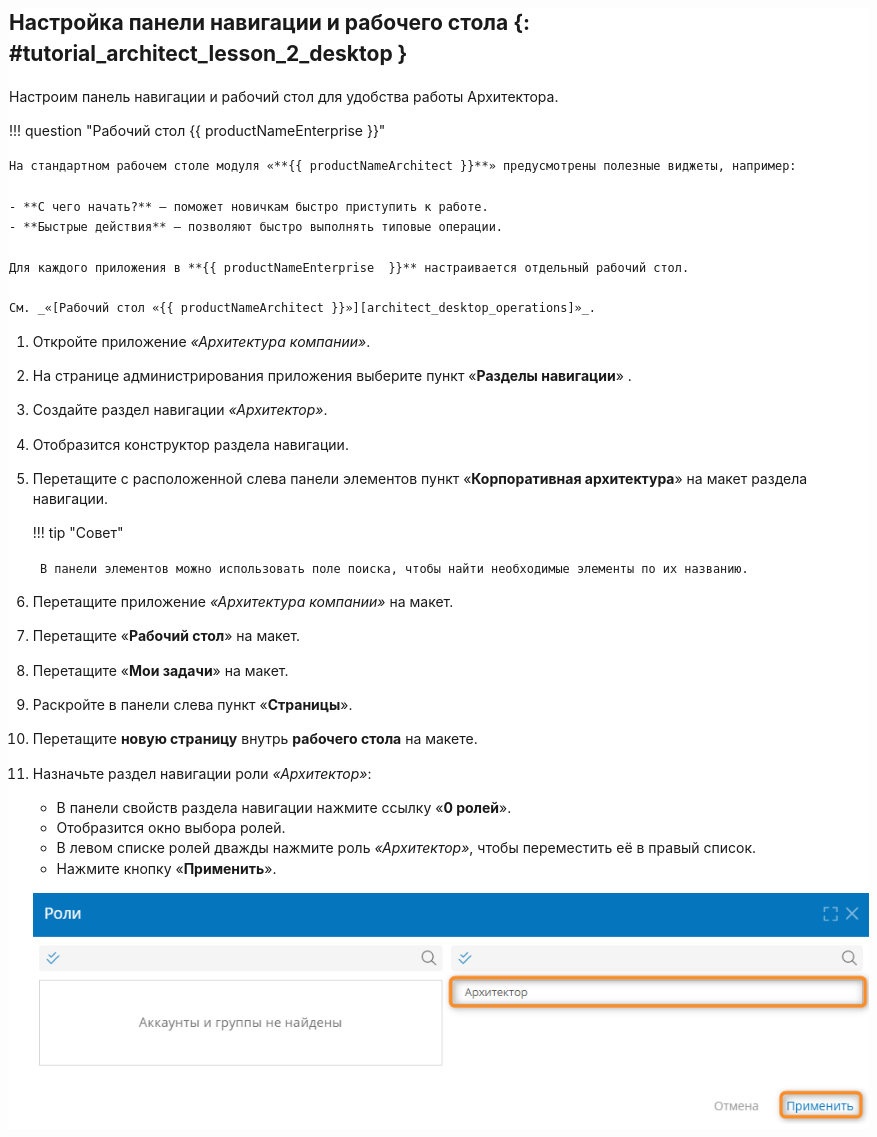 ## Настройка панели навигации и рабочего стола {: #tutorial_architect_lesson_2_desktop }

Настроим панель навигации и рабочий стол для удобства работы Архитектора.

!!! question "Рабочий стол {{ productNameEnterprise }}"

    На стандартном рабочем столе модуля «**{{ productNameArchitect }}**» предусмотрены полезные виджеты, например:

    - **С чего начать?** — поможет новичкам быстро приступить к работе.
    - **Быстрые действия** — позволяют быстро выполнять типовые операции.

    Для каждого приложения в **{{ productNameEnterprise  }}** настраивается отдельный рабочий стол.

    См. _«[Рабочий стол «{{ productNameArchitect }}»][architect_desktop_operations]»_.

1. Откройте приложение _«Архитектура компании»_.
2. На странице администрирования приложения выберите пункт «**Разделы навигации**» <i class="fa-light fa-list-dropdown"></i>.
3. Создайте раздел навигации _«Архитектор»_.
4. Отобразится конструктор раздела навигации.
5. Перетащите с расположенной слева панели элементов пункт «**Корпоративная архитектура**» на макет раздела навигации.

    !!! tip "Совет"

        В панели элементов можно использовать поле поиска, чтобы найти необходимые элементы по их названию.

6. Перетащите приложение _«Архитектура компании»_ на макет.
7. Перетащите «**Рабочий стол**» на макет.
8. Перетащите «**Мои задачи**» на макет.
9. Раскройте в панели слева пункт «**Страницы**».
10. Перетащите **новую страницу** внутрь **рабочего стола** на макете.
11. Назначьте раздел навигации роли _«Архитектор»_:

    - В панели свойств раздела навигации нажмите ссылку «**0 ролей**».
    - Отобразится окно выбора ролей.
    - В левом списке ролей дважды нажмите роль _«Архитектор»_, чтобы переместить её в правый список.
    - Нажмите кнопку «**Применить**».

    _![Назначение роли разделу навигации](img/lesson_2_navigation_secttion_role_assign.png)_
